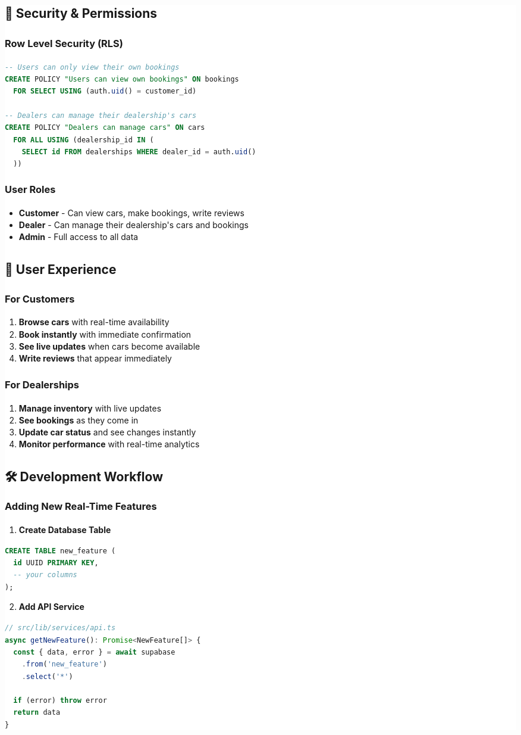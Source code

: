 ## 🔐 Security & Permissions

### **Row Level Security (RLS)**

```sql
-- Users can only view their own bookings
CREATE POLICY "Users can view own bookings" ON bookings
  FOR SELECT USING (auth.uid() = customer_id)

-- Dealers can manage their dealership's cars
CREATE POLICY "Dealers can manage cars" ON cars
  FOR ALL USING (dealership_id IN (
    SELECT id FROM dealerships WHERE dealer_id = auth.uid()
  ))
```

### **User Roles**
- **Customer** - Can view cars, make bookings, write reviews
- **Dealer** - Can manage their dealership's cars and bookings
- **Admin** - Full access to all data

## 📱 User Experience

### **For Customers**
1. **Browse cars** with real-time availability
2. **Book instantly** with immediate confirmation
3. **See live updates** when cars become available
4. **Write reviews** that appear immediately

### **For Dealerships**
1. **Manage inventory** with live updates
2. **See bookings** as they come in
3. **Update car status** and see changes instantly
4. **Monitor performance** with real-time analytics

## 🛠️ Development Workflow

### **Adding New Real-Time Features**

1. **Create Database Table**
```sql
CREATE TABLE new_feature (
  id UUID PRIMARY KEY,
  -- your columns
);
```

2. **Add API Service**
```typescript
// src/lib/services/api.ts
async getNewFeature(): Promise<NewFeature[]> {
  const { data, error } = await supabase
    .from('new_feature')
    .select('*')
  
  if (error) throw error
  return data
}
```
